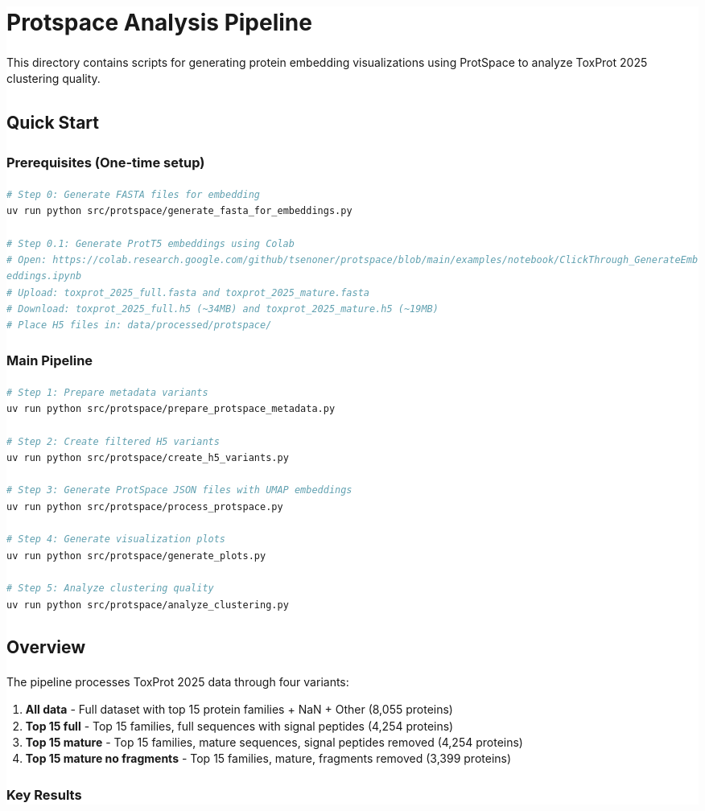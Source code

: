 # Protspace Analysis Pipeline

This directory contains scripts for generating protein embedding visualizations using ProtSpace to analyze ToxProt 2025 clustering quality.

## Quick Start

### Prerequisites (One-time setup)

```bash
# Step 0: Generate FASTA files for embedding
uv run python src/protspace/generate_fasta_for_embeddings.py

# Step 0.1: Generate ProtT5 embeddings using Colab
# Open: https://colab.research.google.com/github/tsenoner/protspace/blob/main/examples/notebook/ClickThrough_GenerateEmbeddings.ipynb
# Upload: toxprot_2025_full.fasta and toxprot_2025_mature.fasta
# Download: toxprot_2025_full.h5 (~34MB) and toxprot_2025_mature.h5 (~19MB)
# Place H5 files in: data/processed/protspace/
```

### Main Pipeline

```bash
# Step 1: Prepare metadata variants
uv run python src/protspace/prepare_protspace_metadata.py

# Step 2: Create filtered H5 variants
uv run python src/protspace/create_h5_variants.py

# Step 3: Generate ProtSpace JSON files with UMAP embeddings
uv run python src/protspace/process_protspace.py

# Step 4: Generate visualization plots
uv run python src/protspace/generate_plots.py

# Step 5: Analyze clustering quality
uv run python src/protspace/analyze_clustering.py
```

## Overview

The pipeline processes ToxProt 2025 data through four variants:

1. **All data** - Full dataset with top 15 protein families + NaN + Other (8,055 proteins)
2. **Top 15 full** - Top 15 families, full sequences with signal peptides (4,254 proteins)
3. **Top 15 mature** - Top 15 families, mature sequences, signal peptides removed (4,254 proteins)
4. **Top 15 mature no fragments** - Top 15 families, mature, fragments removed (3,399 proteins)

### Key Results
